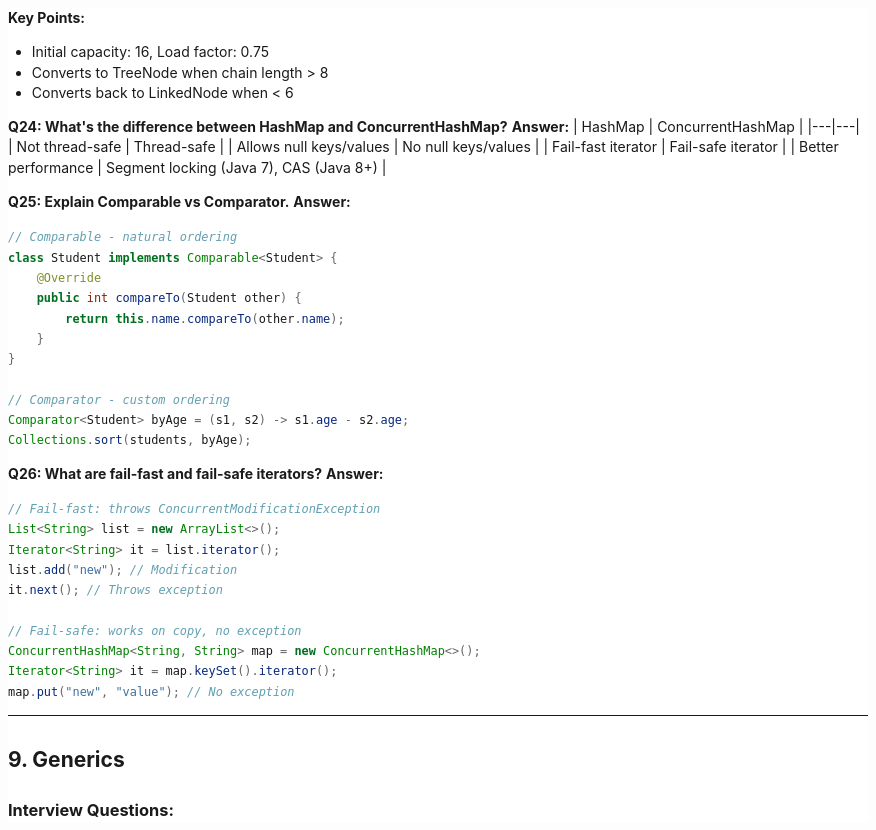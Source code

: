 **Key Points:**
- Initial capacity: 16, Load factor: 0.75
- Converts to TreeNode when chain length > 8
- Converts back to LinkedNode when < 6

**Q24: What's the difference between HashMap and ConcurrentHashMap?**
**Answer:**
| HashMap | ConcurrentHashMap |
|---|---|
| Not thread-safe | Thread-safe |
| Allows null keys/values | No null keys/values |
| Fail-fast iterator | Fail-safe iterator |
| Better performance | Segment locking (Java 7), CAS (Java 8+) |

**Q25: Explain Comparable vs Comparator.**
**Answer:**
```java
// Comparable - natural ordering
class Student implements Comparable<Student> {
    @Override
    public int compareTo(Student other) {
        return this.name.compareTo(other.name);
    }
}

// Comparator - custom ordering
Comparator<Student> byAge = (s1, s2) -> s1.age - s2.age;
Collections.sort(students, byAge);
```

**Q26: What are fail-fast and fail-safe iterators?**
**Answer:**
```java
// Fail-fast: throws ConcurrentModificationException
List<String> list = new ArrayList<>();
Iterator<String> it = list.iterator();
list.add("new"); // Modification
it.next(); // Throws exception

// Fail-safe: works on copy, no exception
ConcurrentHashMap<String, String> map = new ConcurrentHashMap<>();
Iterator<String> it = map.keySet().iterator();
map.put("new", "value"); // No exception
```

---

## 9. Generics

### Interview Questions:
